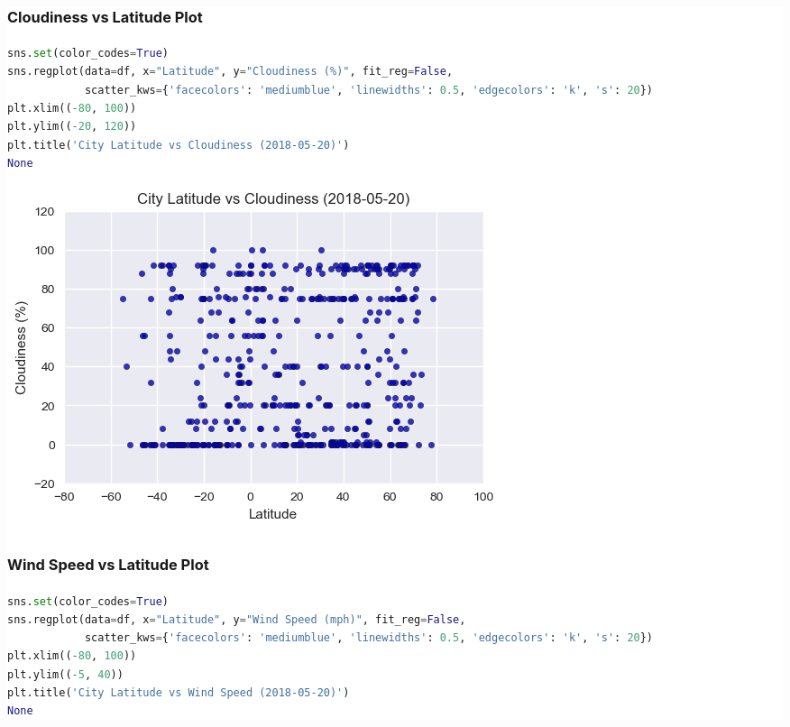 
### Cloudiness vs Latitude Plot


```python
sns.set(color_codes=True)
sns.regplot(data=df, x="Latitude", y="Cloudiness (%)", fit_reg=False, 
            scatter_kws={'facecolors': 'mediumblue', 'linewidths': 0.5, 'edgecolors': 'k', 's': 20})
plt.xlim((-80, 100))
plt.ylim((-20, 120))
plt.title('City Latitude vs Cloudiness (2018-05-20)')
None
```


![png](output_14_0.png)


### Wind Speed vs Latitude Plot


```python
sns.set(color_codes=True)
sns.regplot(data=df, x="Latitude", y="Wind Speed (mph)", fit_reg=False, 
            scatter_kws={'facecolors': 'mediumblue', 'linewidths': 0.5, 'edgecolors': 'k', 's': 20})
plt.xlim((-80, 100))
plt.ylim((-5, 40))
plt.title('City Latitude vs Wind Speed (2018-05-20)')
None
```

